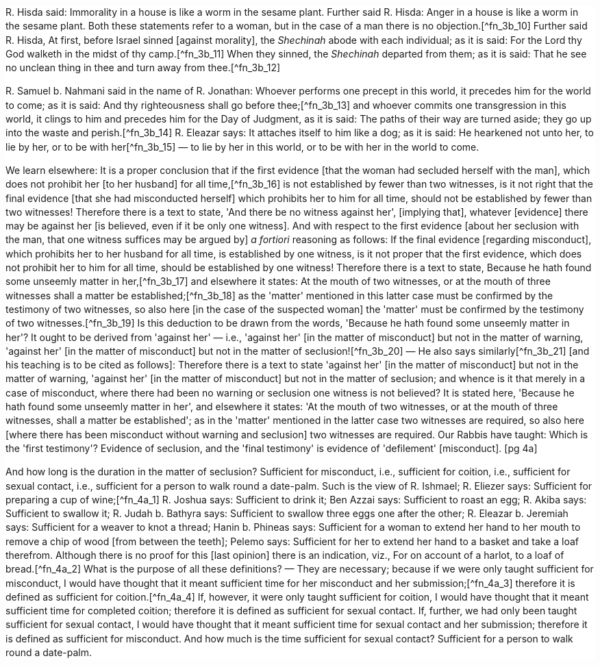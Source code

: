 R. Hisda said: Immorality in a house is like a worm in the sesame plant. Further said R. Hisda: Anger in a house is like a worm in the sesame plant. Both these statements refer to a woman, but in the case of a man there is no objection.[^fn_3b_10] Further said R. Hisda, At first, before Israel sinned \[against morality\], the *Shechinah* abode with each individual; as it is said: For the Lord thy God walketh in the midst of thy camp.[^fn_3b_11] When they sinned, the *Shechinah* departed from them; as it is said: That he see no unclean thing in thee and turn away from thee.[^fn_3b_12]

R. Samuel b. Nahmani said in the name of R. Jonathan: Whoever performs one precept in this world, it precedes him for the world to come; as it is said: And thy righteousness shall go before thee;[^fn_3b_13] and whoever commits one transgression in this world, it clings to him and precedes him for the Day of Judgment, as it is said: The paths of their way are turned aside; they go up into the waste and perish.[^fn_3b_14] R. Eleazar says: It attaches itself to him like a dog; as it is said: He hearkened not unto her, to lie by her, or to be with her[^fn_3b_15] — to lie by her in this world, or to be with her in the world to come.

We learn elsewhere: It is a proper conclusion that if the first evidence \[that the woman had secluded herself with the man\], which does not prohibit her \[to her husband\] for all time,[^fn_3b_16] is not established by fewer than two witnesses, is it not right that the final evidence \[that she had misconducted herself\] which prohibits her to him for all time, should not be established by fewer than two witnesses! Therefore there is a text to state, 'And there be no witness against her', \[implying that\], whatever \[evidence\] there may be against her \[is believed, even if it be only one witness\]. And with respect to the first evidence \[about her seclusion with the man, that one witness suffices may be argued by\] *a fortiori* reasoning as follows: If the final evidence \[regarding misconduct\], which prohibits her to her husband for all time, is established by one witness, is it not proper that the first evidence, which does not prohibit her to him for all time, should be established by one witness! Therefore there is a text to state, Because he hath found some unseemly matter in her,[^fn_3b_17] and elsewhere it states: At the mouth of two witnesses, or at the mouth of three witnesses shall a matter be established;[^fn_3b_18] as the 'matter' mentioned in this latter case must be confirmed by the testimony of two witnesses, so also here \[in the case of the suspected woman\] the 'matter' must be confirmed by the testimony of two witnesses.[^fn_3b_19] Is this deduction to be drawn from the words, 'Because he hath found some unseemly matter in her'? It ought to be derived from 'against her' — i.e., 'against her' \[in the matter of misconduct\] but not in the matter of warning, 'against her' \[in the matter of misconduct\] but not in the matter of seclusion![^fn_3b_20] — He also says similarly[^fn_3b_21] \[and his teaching is to be cited as follows\]: Therefore there is a text to state 'against her' \[in the matter of misconduct\] but not in the matter of warning, 'against her' \[in the matter of misconduct\] but not in the matter of seclusion; and whence is it that merely in a case of misconduct, where there had been no warning or seclusion one witness is not believed? It is stated here, 'Because he hath found some unseemly matter in her', and elsewhere it states: 'At the mouth of two witnesses, or at the mouth of three witnesses, shall a matter be established'; as in the 'matter' mentioned in the latter case two witnesses are required, so also here \[where there has been misconduct without warning and seclusion\] two witnesses are required. Our Rabbis have taught: Which is the 'first testimony'? Evidence of seclusion, and the 'final testimony' is evidence of 'defilement' \[misconduct\]. [pg 4a]

And how long is the duration in the matter of seclusion? Sufficient for misconduct, i.e., sufficient for coition, i.e., sufficient for sexual contact, i.e., sufficient for a person to walk round a date-palm. Such is the view of R. Ishmael; R. Eliezer says: Sufficient for preparing a cup of wine;[^fn_4a_1] R. Joshua says: Sufficient to drink it; Ben Azzai says: Sufficient to roast an egg; R. Akiba says: Sufficient to swallow it; R. Judah b. Bathyra says: Sufficient to swallow three eggs one after the other; R. Eleazar b. Jeremiah says: Sufficient for a weaver to knot a thread; Hanin b. Phineas says: Sufficient for a woman to extend her hand to her mouth to remove a chip of wood \[from between the teeth\]; Pelemo says: Sufficient for her to extend her hand to a basket and take a loaf therefrom. Although there is no proof for this \[last opinion\] there is an indication, viz., For on account of a harlot, to a loaf of bread.[^fn_4a_2] What is the purpose of all these definitions? — They are necessary; because if we were only taught sufficient for misconduct, I would have thought that it meant sufficient time for her misconduct and her submission;[^fn_4a_3] therefore it is defined as sufficient for coition.[^fn_4a_4] If, however, it were only taught sufficient for coition, I would have thought that it meant sufficient time for completed coition; therefore it is defined as sufficient for sexual contact. If, further, we had only been taught sufficient for sexual contact, I would have thought that it meant sufficient time for sexual contact and her submission; therefore it is defined as sufficient for misconduct. And how much is the time sufficient for sexual contact? Sufficient for a person to walk round a date-palm.
